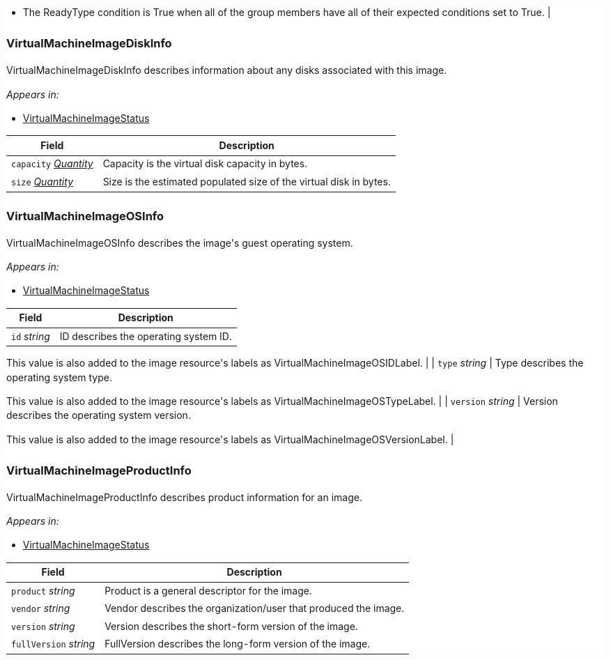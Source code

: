 - The ReadyType condition is True when all of the group members have
  all of their expected conditions set to True. |


### VirtualMachineImageDiskInfo



VirtualMachineImageDiskInfo describes information about any disks associated with
this image.

_Appears in:_
- [VirtualMachineImageStatus](#virtualmachineimagestatus)

| Field | Description |
| --- | --- |
| `capacity` _[Quantity](#quantity)_ | Capacity is the virtual disk capacity in bytes. |
| `size` _[Quantity](#quantity)_ | Size is the estimated populated size of the virtual disk in bytes. |

### VirtualMachineImageOSInfo



VirtualMachineImageOSInfo describes the image's guest operating system.

_Appears in:_
- [VirtualMachineImageStatus](#virtualmachineimagestatus)

| Field | Description |
| --- | --- |
| `id` _string_ | ID describes the operating system ID.

This value is also added to the image resource's labels as
VirtualMachineImageOSIDLabel. |
| `type` _string_ | Type describes the operating system type.

This value is also added to the image resource's labels as
VirtualMachineImageOSTypeLabel. |
| `version` _string_ | Version describes the operating system version.

This value is also added to the image resource's labels as
VirtualMachineImageOSVersionLabel. |

### VirtualMachineImageProductInfo



VirtualMachineImageProductInfo describes product information for an image.

_Appears in:_
- [VirtualMachineImageStatus](#virtualmachineimagestatus)

| Field | Description |
| --- | --- |
| `product` _string_ | Product is a general descriptor for the image. |
| `vendor` _string_ | Vendor describes the organization/user that produced the image. |
| `version` _string_ | Version describes the short-form version of the image. |
| `fullVersion` _string_ | FullVersion describes the long-form version of the image. |
